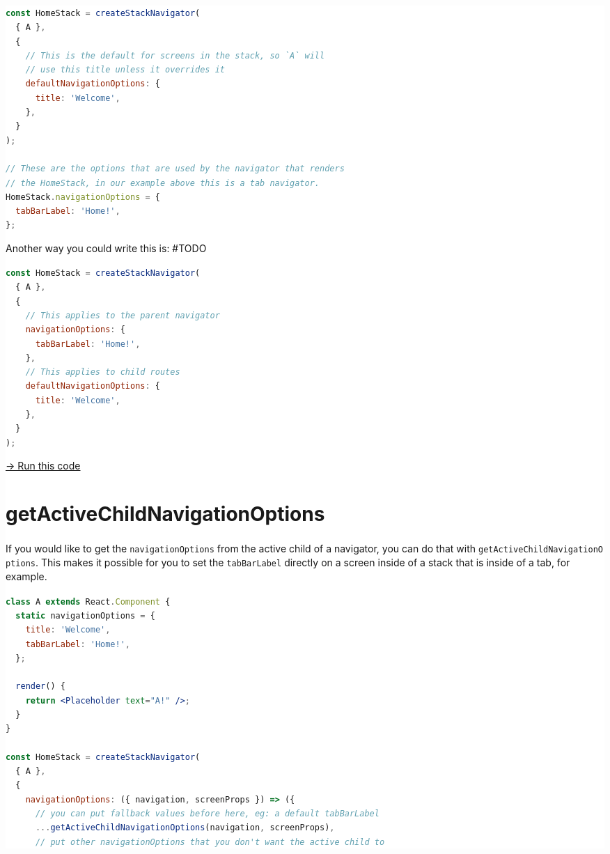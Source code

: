 ```js
const HomeStack = createStackNavigator(
  { A },
  {
    // This is the default for screens in the stack, so `A` will
    // use this title unless it overrides it
    defaultNavigationOptions: {
      title: 'Welcome',
    },
  }
);

// These are the options that are used by the navigator that renders
// the HomeStack, in our example above this is a tab navigator.
HomeStack.navigationOptions = {
  tabBarLabel: 'Home!',
};
```

Another way you could write this is:
#TODO

```js
const HomeStack = createStackNavigator(
  { A },
  {
    // This applies to the parent navigator
    navigationOptions: {
      tabBarLabel: 'Home!',
    },
    // This applies to child routes
    defaultNavigationOptions: {
      title: 'Welcome',
    },
  }
);
```

<a href="https://snack.expo.io/@react-navigation/nested-navigationoptions-title-v3" target="blank" class="run-code-button">&rarr; Run this code</a>

# getActiveChildNavigationOptions

If you would like to get the `navigationOptions` from the active child of a navigator, you can do that with `getActiveChildNavigationOptions`. This makes it possible for you to set the `tabBarLabel` directly on a screen inside of a stack that is inside of a tab, for example.

```jsx
class A extends React.Component {
  static navigationOptions = {
    title: 'Welcome',
    tabBarLabel: 'Home!',
  };

  render() {
    return <Placeholder text="A!" />;
  }
}

const HomeStack = createStackNavigator(
  { A },
  {
    navigationOptions: ({ navigation, screenProps }) => ({
      // you can put fallback values before here, eg: a default tabBarLabel
      ...getActiveChildNavigationOptions(navigation, screenProps),
      // put other navigationOptions that you don't want the active child to
```